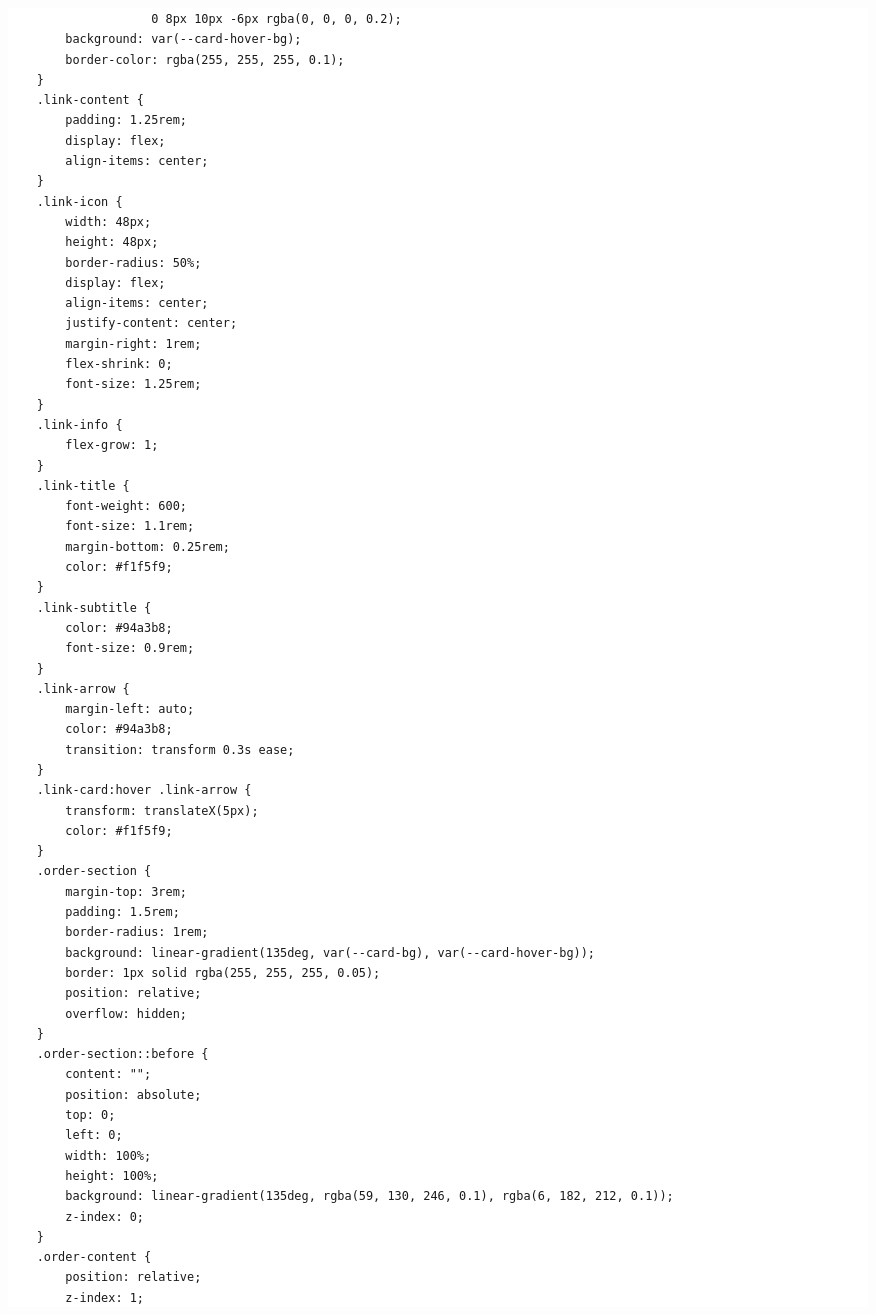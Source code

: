                         0 8px 10px -6px rgba(0, 0, 0, 0.2);
            background: var(--card-hover-bg);
            border-color: rgba(255, 255, 255, 0.1);
        }
        .link-content {
            padding: 1.25rem;
            display: flex;
            align-items: center;
        }
        .link-icon {
            width: 48px;
            height: 48px;
            border-radius: 50%;
            display: flex;
            align-items: center;
            justify-content: center;
            margin-right: 1rem;
            flex-shrink: 0;
            font-size: 1.25rem;
        }
        .link-info {
            flex-grow: 1;
        }
        .link-title {
            font-weight: 600;
            font-size: 1.1rem;
            margin-bottom: 0.25rem;
            color: #f1f5f9;
        }
        .link-subtitle {
            color: #94a3b8;
            font-size: 0.9rem;
        }
        .link-arrow {
            margin-left: auto;
            color: #94a3b8;
            transition: transform 0.3s ease;
        }
        .link-card:hover .link-arrow {
            transform: translateX(5px);
            color: #f1f5f9;
        }
        .order-section {
            margin-top: 3rem;
            padding: 1.5rem;
            border-radius: 1rem;
            background: linear-gradient(135deg, var(--card-bg), var(--card-hover-bg));
            border: 1px solid rgba(255, 255, 255, 0.05);
            position: relative;
            overflow: hidden;
        }
        .order-section::before {
            content: "";
            position: absolute;
            top: 0;
            left: 0;
            width: 100%;
            height: 100%;
            background: linear-gradient(135deg, rgba(59, 130, 246, 0.1), rgba(6, 182, 212, 0.1));
            z-index: 0;
        }
        .order-content {
            position: relative;
            z-index: 1;